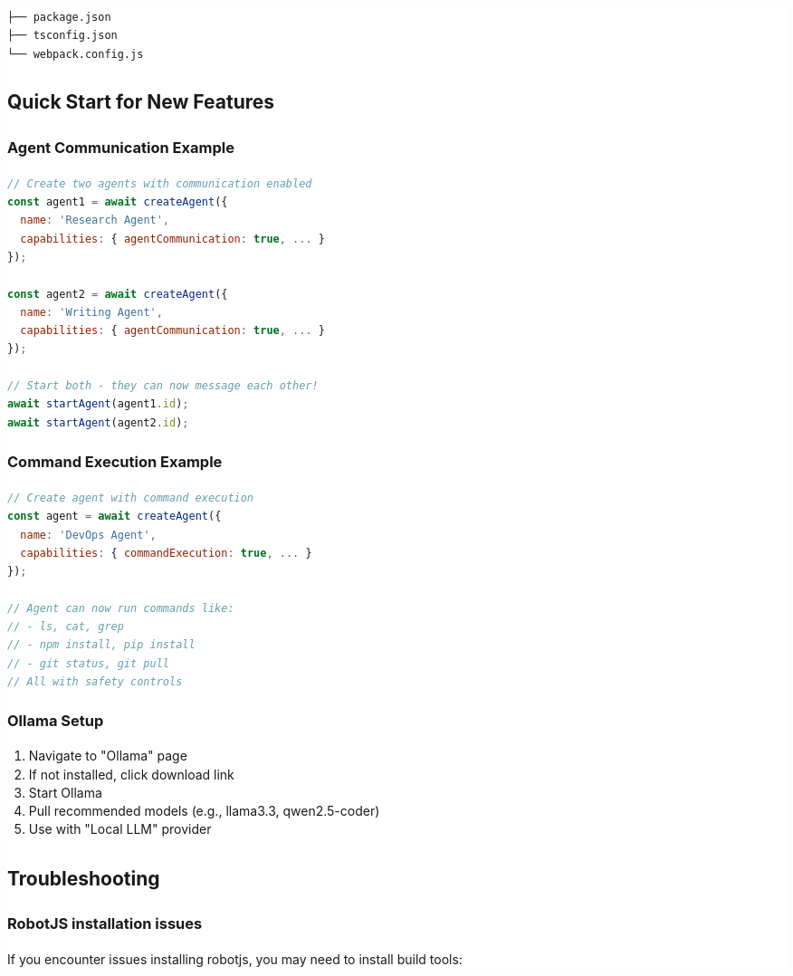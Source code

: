 ```
├── package.json
├── tsconfig.json
└── webpack.config.js
```

## Quick Start for New Features

### Agent Communication Example
```javascript
// Create two agents with communication enabled
const agent1 = await createAgent({
  name: 'Research Agent',
  capabilities: { agentCommunication: true, ... }
});

const agent2 = await createAgent({
  name: 'Writing Agent', 
  capabilities: { agentCommunication: true, ... }
});

// Start both - they can now message each other!
await startAgent(agent1.id);
await startAgent(agent2.id);
```

### Command Execution Example
```javascript
// Create agent with command execution
const agent = await createAgent({
  name: 'DevOps Agent',
  capabilities: { commandExecution: true, ... }
});

// Agent can now run commands like:
// - ls, cat, grep
// - npm install, pip install
// - git status, git pull
// All with safety controls
```

### Ollama Setup
1. Navigate to "Ollama" page
2. If not installed, click download link
3. Start Ollama
4. Pull recommended models (e.g., llama3.3, qwen2.5-coder)
5. Use with "Local LLM" provider

## Troubleshooting

### RobotJS installation issues
If you encounter issues installing robotjs, you may need to install build tools:
